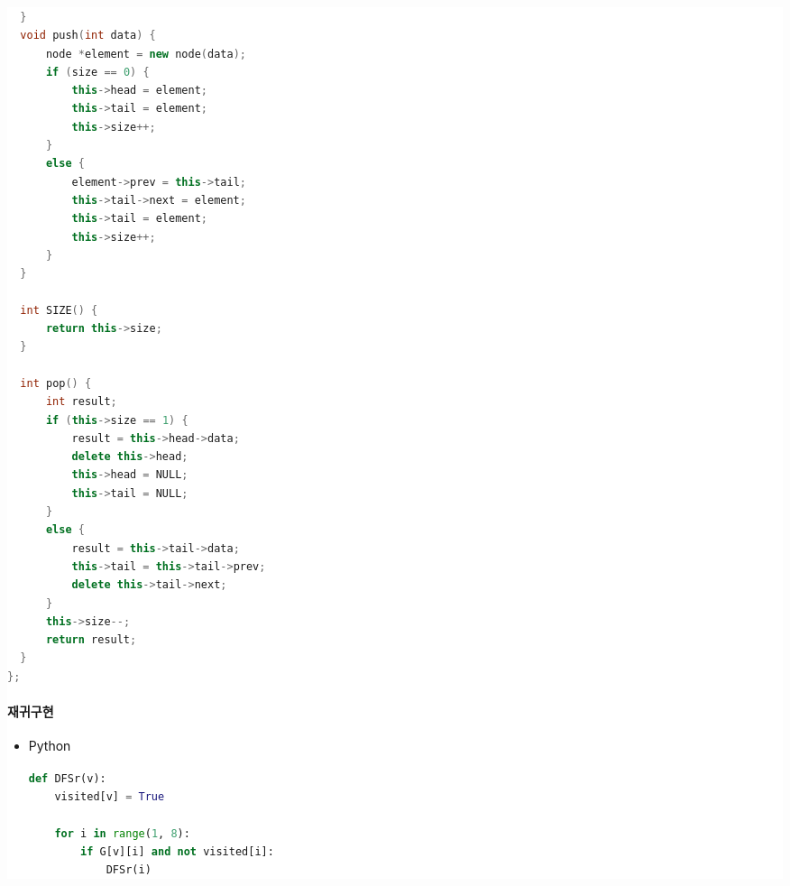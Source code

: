   ```cpp
  	}
  	void push(int data) {
  		node *element = new node(data);
  		if (size == 0) {
  			this->head = element;
  			this->tail = element;
  			this->size++;
  		}
  		else {
  			element->prev = this->tail;
  			this->tail->next = element;
  			this->tail = element;
  			this->size++;
  		}
  	}
  
  	int SIZE() {
  		return this->size;
  	}
  
  	int pop() {
  		int result;
  		if (this->size == 1) {
  			result = this->head->data;
  			delete this->head;
  			this->head = NULL;
  			this->tail = NULL;
  		}
  		else {
  			result = this->tail->data;
  			this->tail = this->tail->prev;
  			delete this->tail->next;
  		}
  		this->size--;
  		return result;
  	}
  };
  ```



#### 재귀구현

- Python

  ```python
  def DFSr(v):
      visited[v] = True
  
      for i in range(1, 8):
          if G[v][i] and not visited[i]:
              DFSr(i)
  ```
